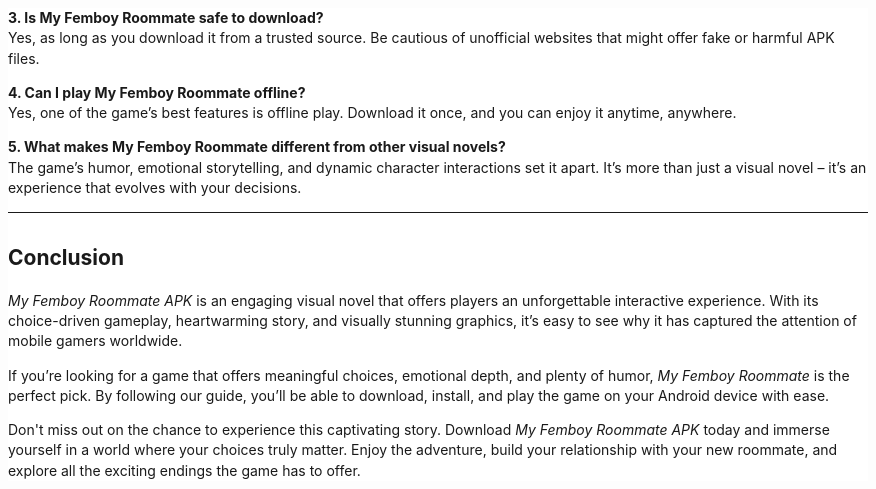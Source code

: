 **3. Is My Femboy Roommate safe to download?**  
Yes, as long as you download it from a trusted source. Be cautious of unofficial websites that might offer fake or harmful APK files.  

**4. Can I play My Femboy Roommate offline?**  
Yes, one of the game’s best features is offline play. Download it once, and you can enjoy it anytime, anywhere.  

**5. What makes My Femboy Roommate different from other visual novels?**  
The game’s humor, emotional storytelling, and dynamic character interactions set it apart. It’s more than just a visual novel – it’s an experience that evolves with your decisions.  

---

## **Conclusion**  

*My Femboy Roommate APK* is an engaging visual novel that offers players an unforgettable interactive experience. With its choice-driven gameplay, heartwarming story, and visually stunning graphics, it’s easy to see why it has captured the attention of mobile gamers worldwide.  

If you’re looking for a game that offers meaningful choices, emotional depth, and plenty of humor, *My Femboy Roommate* is the perfect pick. By following our guide, you’ll be able to download, install, and play the game on your Android device with ease.  

Don't miss out on the chance to experience this captivating story. Download *My Femboy Roommate APK* today and immerse yourself in a world where your choices truly matter. Enjoy the adventure, build your relationship with your new roommate, and explore all the exciting endings the game has to offer.
